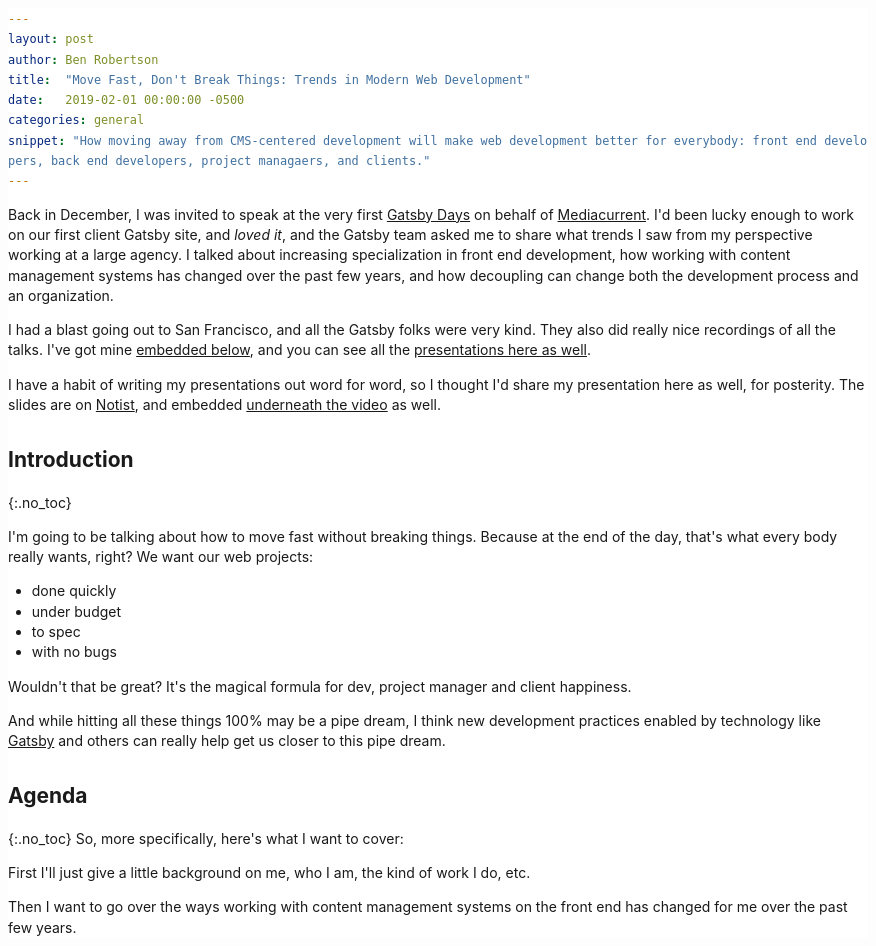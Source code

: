 ```yaml
---
layout: post
author: Ben Robertson
title:  "Move Fast, Don't Break Things: Trends in Modern Web Development"
date:   2019-02-01 00:00:00 -0500
categories: general
snippet: "How moving away from CMS-centered development will make web development better for everybody: front end developers, back end developers, project managaers, and clients."
---
```


Back in December, I was invited to speak at the very first [Gatsby Days](https://www.gatsbyjs.org/blog/2019-01-09-gatsby-days-talks-are-here/) on behalf of [Mediacurrent](https://mediacurrent.com). I'd been lucky enough to work on our first client Gatsby site, and *loved it*, and the Gatsby team asked me to share what trends I saw from my perspective working at a large agency. I talked about increasing specialization in front end development, how working with content management systems has changed over the past few years, and how decoupling can change both the development process and an organization.

I had a blast going out to San Francisco, and all the Gatsby folks were very kind. They also did really nice recordings of all the talks. I've got mine [embedded below](#video-recording), and you can see all the [presentations here as well](https://www.gatsbyjs.org/blog/2019-01-09-gatsby-days-talks-are-here/).

I have a habit of writing my presentations out word for word, so I thought I'd share my presentation here as well, for posterity. The slides are on [Notist](https://noti.st/benrobertson/xJwZIr), and embedded [underneath the video](#slides) as well.

## Introduction
{:.no_toc}

I'm going to be talking about how to move fast without breaking things. Because at the end of the day, that's what every body really wants, right? We want our web projects:

- done quickly
- under budget
- to spec
- with no bugs

Wouldn't that be great? It's the magical formula for dev, project manager and client happiness.

And while hitting all these things 100% may be a pipe dream, I think new development practices enabled by technology like [Gatsby](https://www.gatsbyjs.org/) and others can really help get us closer to this pipe dream.

## Agenda
{:.no_toc}
So, more specifically, here's what I want to cover:

First I'll just give a little background on me, who I am, the kind of work I do, etc.

Then I want to go over the ways working with content management systems on the front end has changed for me over the past few years.
